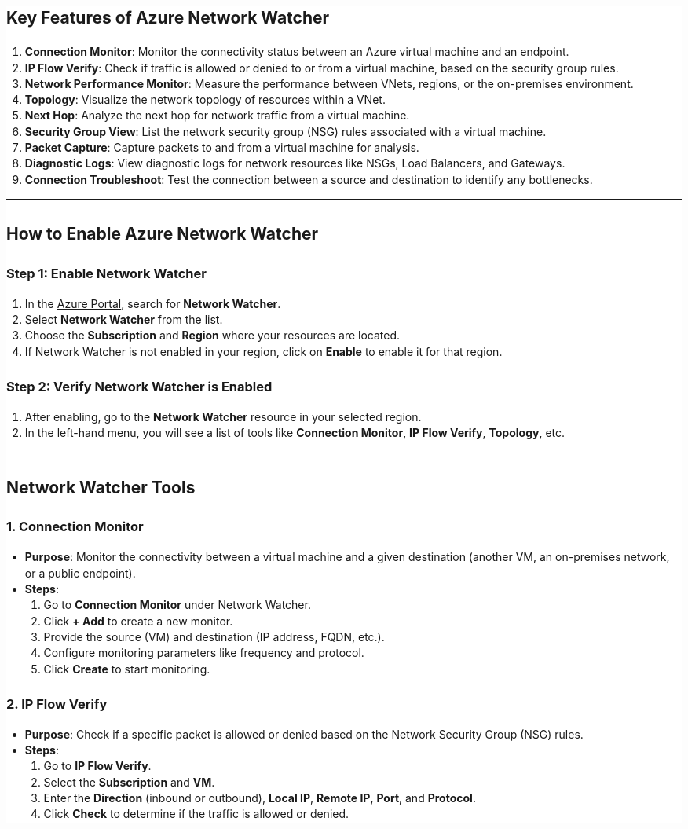 
## Key Features of Azure Network Watcher

1. **Connection Monitor**: Monitor the connectivity status between an Azure virtual machine and an endpoint.
2. **IP Flow Verify**: Check if traffic is allowed or denied to or from a virtual machine, based on the security group rules.
3. **Network Performance Monitor**: Measure the performance between VNets, regions, or the on-premises environment.
4. **Topology**: Visualize the network topology of resources within a VNet.
5. **Next Hop**: Analyze the next hop for network traffic from a virtual machine.
6. **Security Group View**: List the network security group (NSG) rules associated with a virtual machine.
7. **Packet Capture**: Capture packets to and from a virtual machine for analysis.
8. **Diagnostic Logs**: View diagnostic logs for network resources like NSGs, Load Balancers, and Gateways.
9. **Connection Troubleshoot**: Test the connection between a source and destination to identify any bottlenecks.

---

## How to Enable Azure Network Watcher

### Step 1: Enable Network Watcher
1. In the [Azure Portal](https://portal.azure.com), search for **Network Watcher**.
2. Select **Network Watcher** from the list.
3. Choose the **Subscription** and **Region** where your resources are located.
4. If Network Watcher is not enabled in your region, click on **Enable** to enable it for that region.

### Step 2: Verify Network Watcher is Enabled
1. After enabling, go to the **Network Watcher** resource in your selected region.
2. In the left-hand menu, you will see a list of tools like **Connection Monitor**, **IP Flow Verify**, **Topology**, etc.

---

## Network Watcher Tools

### 1. **Connection Monitor**
- **Purpose**: Monitor the connectivity between a virtual machine and a given destination (another VM, an on-premises network, or a public endpoint).
- **Steps**:
  1. Go to **Connection Monitor** under Network Watcher.
  2. Click **+ Add** to create a new monitor.
  3. Provide the source (VM) and destination (IP address, FQDN, etc.).
  4. Configure monitoring parameters like frequency and protocol.
  5. Click **Create** to start monitoring.

### 2. **IP Flow Verify**
- **Purpose**: Check if a specific packet is allowed or denied based on the Network Security Group (NSG) rules.
- **Steps**:
  1. Go to **IP Flow Verify**.
  2. Select the **Subscription** and **VM**.
  3. Enter the **Direction** (inbound or outbound), **Local IP**, **Remote IP**, **Port**, and **Protocol**.
  4. Click **Check** to determine if the traffic is allowed or denied.
